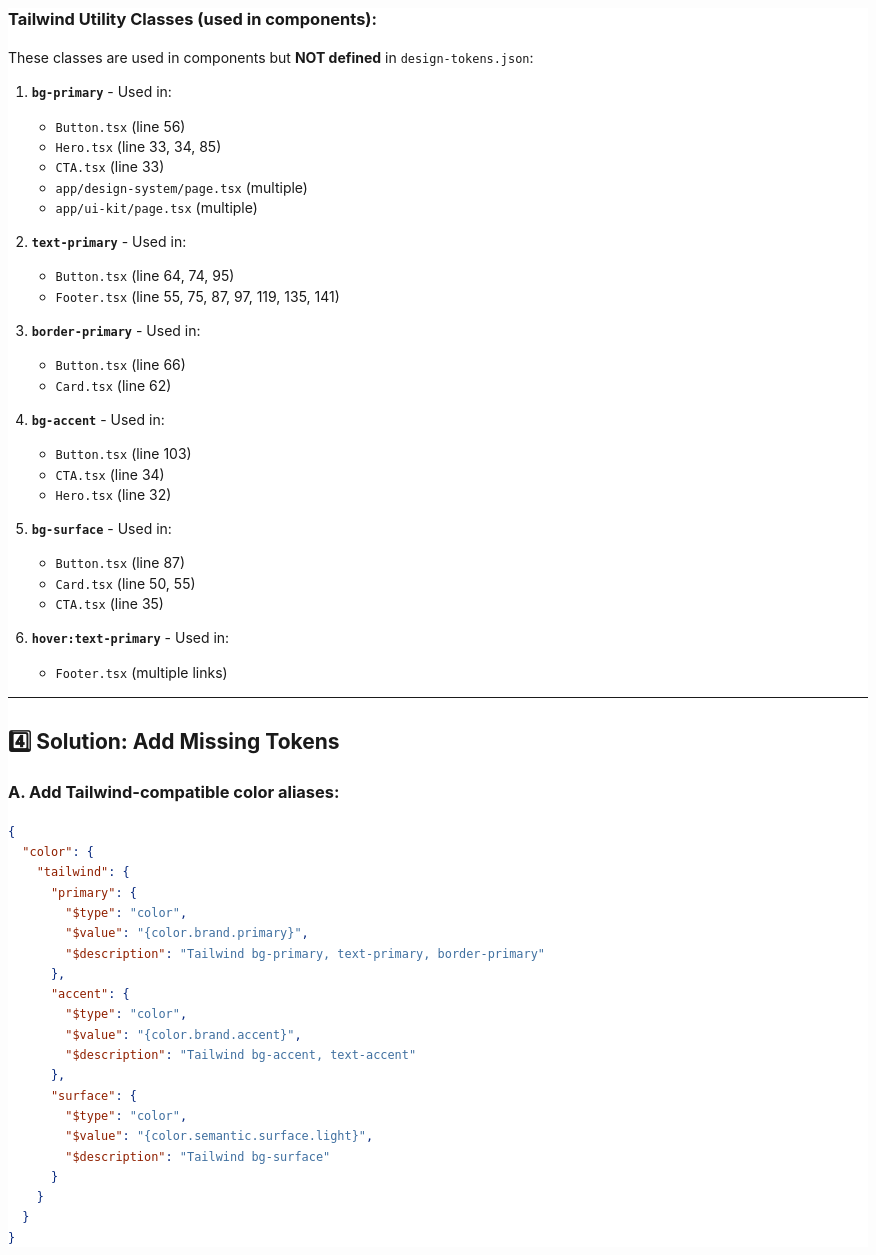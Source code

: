 ### Tailwind Utility Classes (used in components):

These classes are used in components but **NOT defined** in `design-tokens.json`:

1. **`bg-primary`** - Used in:
   - `Button.tsx` (line 56)
   - `Hero.tsx` (line 33, 34, 85)
   - `CTA.tsx` (line 33)
   - `app/design-system/page.tsx` (multiple)
   - `app/ui-kit/page.tsx` (multiple)

2. **`text-primary`** - Used in:
   - `Button.tsx` (line 64, 74, 95)
   - `Footer.tsx` (line 55, 75, 87, 97, 119, 135, 141)

3. **`border-primary`** - Used in:
   - `Button.tsx` (line 66)
   - `Card.tsx` (line 62)

4. **`bg-accent`** - Used in:
   - `Button.tsx` (line 103)
   - `CTA.tsx` (line 34)
   - `Hero.tsx` (line 32)

5. **`bg-surface`** - Used in:
   - `Button.tsx` (line 87)
   - `Card.tsx` (line 50, 55)
   - `CTA.tsx` (line 35)

6. **`hover:text-primary`** - Used in:
   - `Footer.tsx` (multiple links)

---

## 4️⃣ **Solution: Add Missing Tokens**

### A. Add Tailwind-compatible color aliases:

```json
{
  "color": {
    "tailwind": {
      "primary": {
        "$type": "color",
        "$value": "{color.brand.primary}",
        "$description": "Tailwind bg-primary, text-primary, border-primary"
      },
      "accent": {
        "$type": "color",
        "$value": "{color.brand.accent}",
        "$description": "Tailwind bg-accent, text-accent"
      },
      "surface": {
        "$type": "color",
        "$value": "{color.semantic.surface.light}",
        "$description": "Tailwind bg-surface"
      }
    }
  }
}
```
